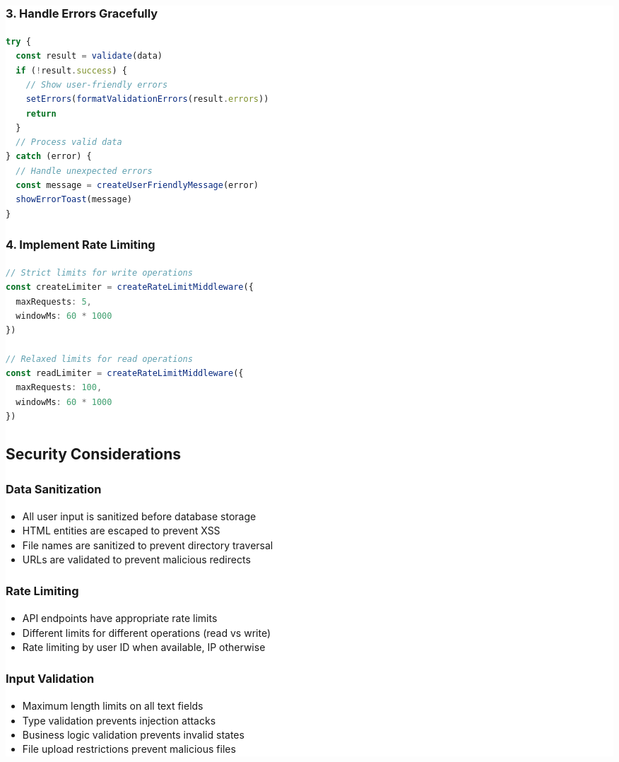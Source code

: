 ### 3. Handle Errors Gracefully
```typescript
try {
  const result = validate(data)
  if (!result.success) {
    // Show user-friendly errors
    setErrors(formatValidationErrors(result.errors))
    return
  }
  // Process valid data
} catch (error) {
  // Handle unexpected errors
  const message = createUserFriendlyMessage(error)
  showErrorToast(message)
}
```

### 4. Implement Rate Limiting
```typescript
// Strict limits for write operations
const createLimiter = createRateLimitMiddleware({
  maxRequests: 5,
  windowMs: 60 * 1000
})

// Relaxed limits for read operations  
const readLimiter = createRateLimitMiddleware({
  maxRequests: 100,
  windowMs: 60 * 1000
})
```

## Security Considerations

### Data Sanitization
- All user input is sanitized before database storage
- HTML entities are escaped to prevent XSS
- File names are sanitized to prevent directory traversal
- URLs are validated to prevent malicious redirects

### Rate Limiting
- API endpoints have appropriate rate limits
- Different limits for different operations (read vs write)
- Rate limiting by user ID when available, IP otherwise

### Input Validation
- Maximum length limits on all text fields
- Type validation prevents injection attacks
- Business logic validation prevents invalid states
- File upload restrictions prevent malicious files

